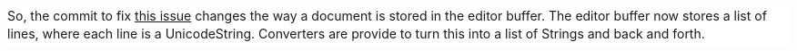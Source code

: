 So, the commit to fix [this issue](https://github.com/r3bl-org/r3bl_rs_utils/issues/40) changes the
way a document is stored in the editor buffer. The editor buffer now stores a list of lines, where
each line is a UnicodeString. Converters are provide to turn this into a list of Strings and back
and forth.
